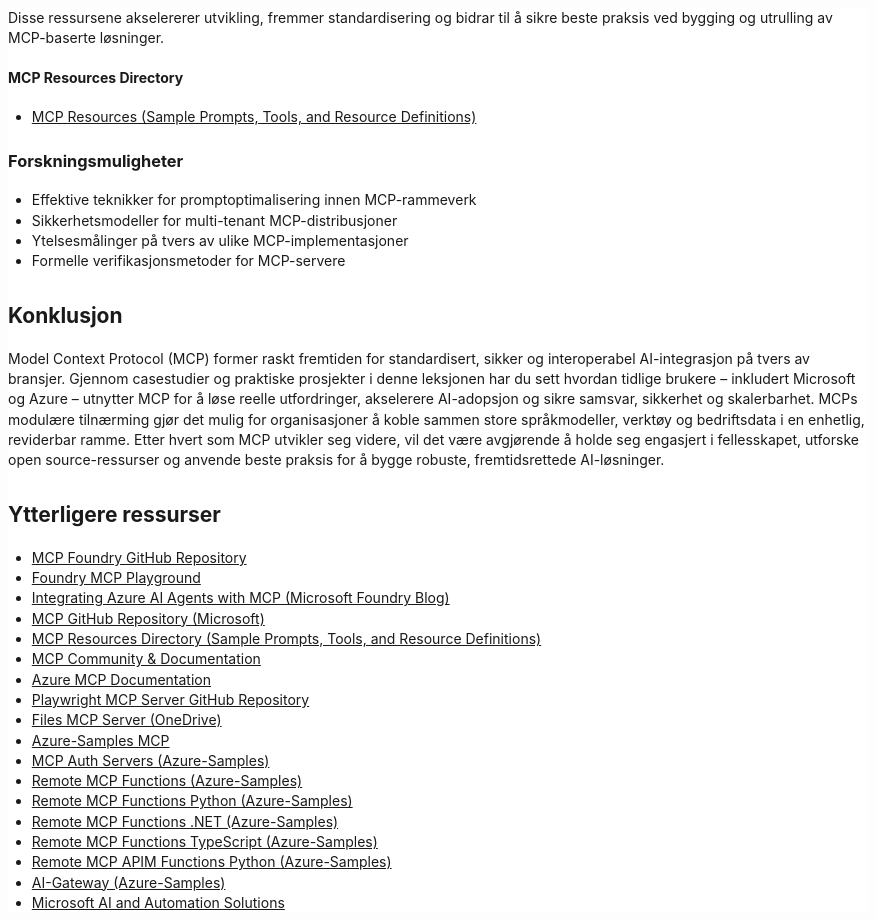 Disse ressursene akselererer utvikling, fremmer standardisering og bidrar til å sikre beste praksis ved bygging og utrulling av MCP-baserte løsninger.

#### MCP Resources Directory
- [MCP Resources (Sample Prompts, Tools, and Resource Definitions)](https://github.com/microsoft/mcp/tree/main/Resources)

### Forskningsmuligheter

- Effektive teknikker for promptoptimalisering innen MCP-rammeverk
- Sikkerhetsmodeller for multi-tenant MCP-distribusjoner
- Ytelsesmålinger på tvers av ulike MCP-implementasjoner
- Formelle verifikasjonsmetoder for MCP-servere

## Konklusjon

Model Context Protocol (MCP) former raskt fremtiden for standardisert, sikker og interoperabel AI-integrasjon på tvers av bransjer. Gjennom casestudier og praktiske prosjekter i denne leksjonen har du sett hvordan tidlige brukere – inkludert Microsoft og Azure – utnytter MCP for å løse reelle utfordringer, akselerere AI-adopsjon og sikre samsvar, sikkerhet og skalerbarhet. MCPs modulære tilnærming gjør det mulig for organisasjoner å koble sammen store språkmodeller, verktøy og bedriftsdata i en enhetlig, reviderbar ramme. Etter hvert som MCP utvikler seg videre, vil det være avgjørende å holde seg engasjert i fellesskapet, utforske open source-ressurser og anvende beste praksis for å bygge robuste, fremtidsrettede AI-løsninger.

## Ytterligere ressurser

- [MCP Foundry GitHub Repository](https://github.com/azure-ai-foundry/mcp-foundry)
- [Foundry MCP Playground](https://github.com/azure-ai-foundry/foundry-mcp-playground)
- [Integrating Azure AI Agents with MCP (Microsoft Foundry Blog)](https://devblogs.microsoft.com/foundry/integrating-azure-ai-agents-mcp/)
- [MCP GitHub Repository (Microsoft)](https://github.com/microsoft/mcp)
- [MCP Resources Directory (Sample Prompts, Tools, and Resource Definitions)](https://github.com/microsoft/mcp/tree/main/Resources)
- [MCP Community & Documentation](https://modelcontextprotocol.io/introduction)
- [Azure MCP Documentation](https://aka.ms/azmcp)
- [Playwright MCP Server GitHub Repository](https://github.com/microsoft/playwright-mcp)
- [Files MCP Server (OneDrive)](https://github.com/microsoft/files-mcp-server)
- [Azure-Samples MCP](https://github.com/Azure-Samples/mcp)
- [MCP Auth Servers (Azure-Samples)](https://github.com/Azure-Samples/mcp-auth-servers)
- [Remote MCP Functions (Azure-Samples)](https://github.com/Azure-Samples/remote-mcp-functions)
- [Remote MCP Functions Python (Azure-Samples)](https://github.com/Azure-Samples/remote-mcp-functions-python)
- [Remote MCP Functions .NET (Azure-Samples)](https://github.com/Azure-Samples/remote-mcp-functions-dotnet)
- [Remote MCP Functions TypeScript (Azure-Samples)](https://github.com/Azure-Samples/remote-mcp-functions-typescript)
- [Remote MCP APIM Functions Python (Azure-Samples)](https://github.com/Azure-Samples/remote-mcp-apim-functions-python)
- [AI-Gateway (Azure-Samples)](https://github.com/Azure-Samples/AI-Gateway)
- [Microsoft AI and Automation Solutions](https://azure.microsoft.com/en-us/products/ai-services/)
